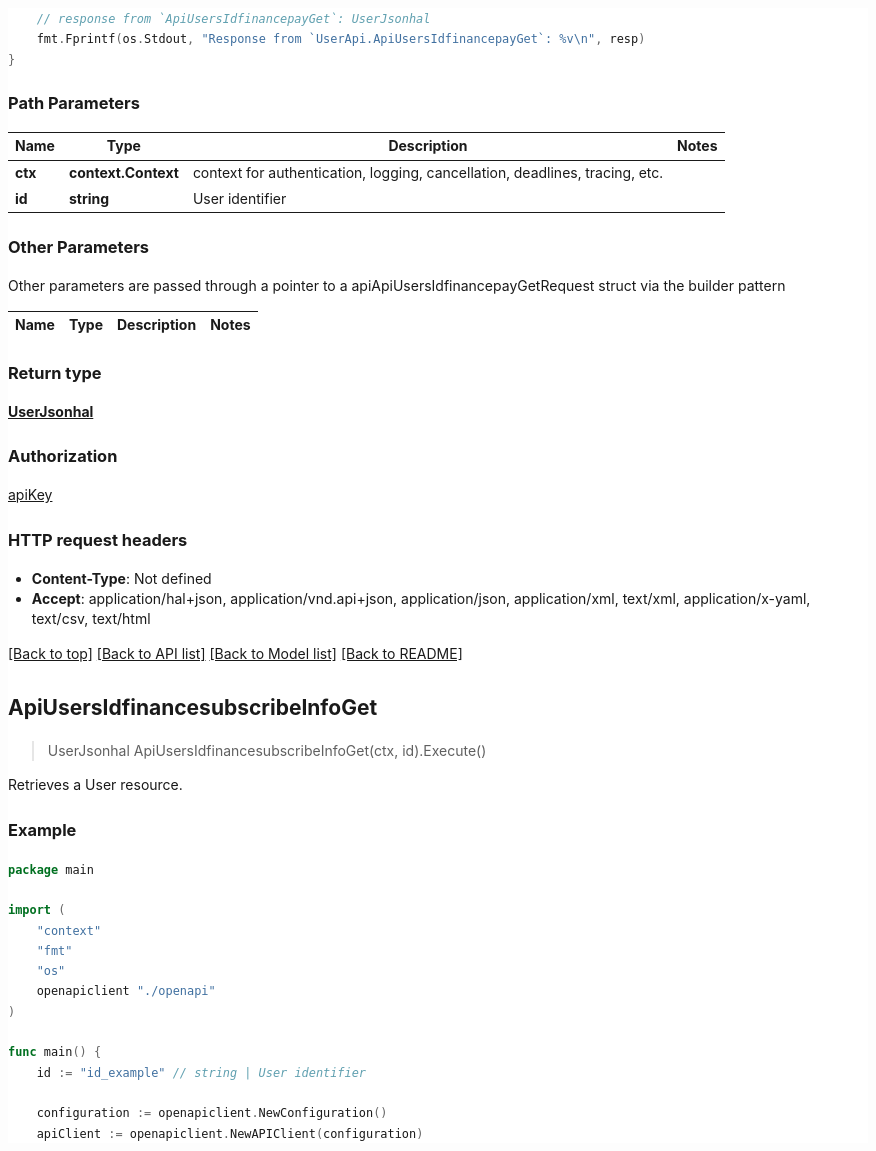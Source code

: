 ```go
    // response from `ApiUsersIdfinancepayGet`: UserJsonhal
    fmt.Fprintf(os.Stdout, "Response from `UserApi.ApiUsersIdfinancepayGet`: %v\n", resp)
}
```

### Path Parameters


Name | Type | Description  | Notes
------------- | ------------- | ------------- | -------------
**ctx** | **context.Context** | context for authentication, logging, cancellation, deadlines, tracing, etc.
**id** | **string** | User identifier | 

### Other Parameters

Other parameters are passed through a pointer to a apiApiUsersIdfinancepayGetRequest struct via the builder pattern


Name | Type | Description  | Notes
------------- | ------------- | ------------- | -------------


### Return type

[**UserJsonhal**](UserJsonhal.md)

### Authorization

[apiKey](../README.md#apiKey)

### HTTP request headers

- **Content-Type**: Not defined
- **Accept**: application/hal+json, application/vnd.api+json, application/json, application/xml, text/xml, application/x-yaml, text/csv, text/html

[[Back to top]](#) [[Back to API list]](../README.md#documentation-for-api-endpoints)
[[Back to Model list]](../README.md#documentation-for-models)
[[Back to README]](../README.md)


## ApiUsersIdfinancesubscribeInfoGet

> UserJsonhal ApiUsersIdfinancesubscribeInfoGet(ctx, id).Execute()

Retrieves a User resource.



### Example

```go
package main

import (
    "context"
    "fmt"
    "os"
    openapiclient "./openapi"
)

func main() {
    id := "id_example" // string | User identifier

    configuration := openapiclient.NewConfiguration()
    apiClient := openapiclient.NewAPIClient(configuration)
```
